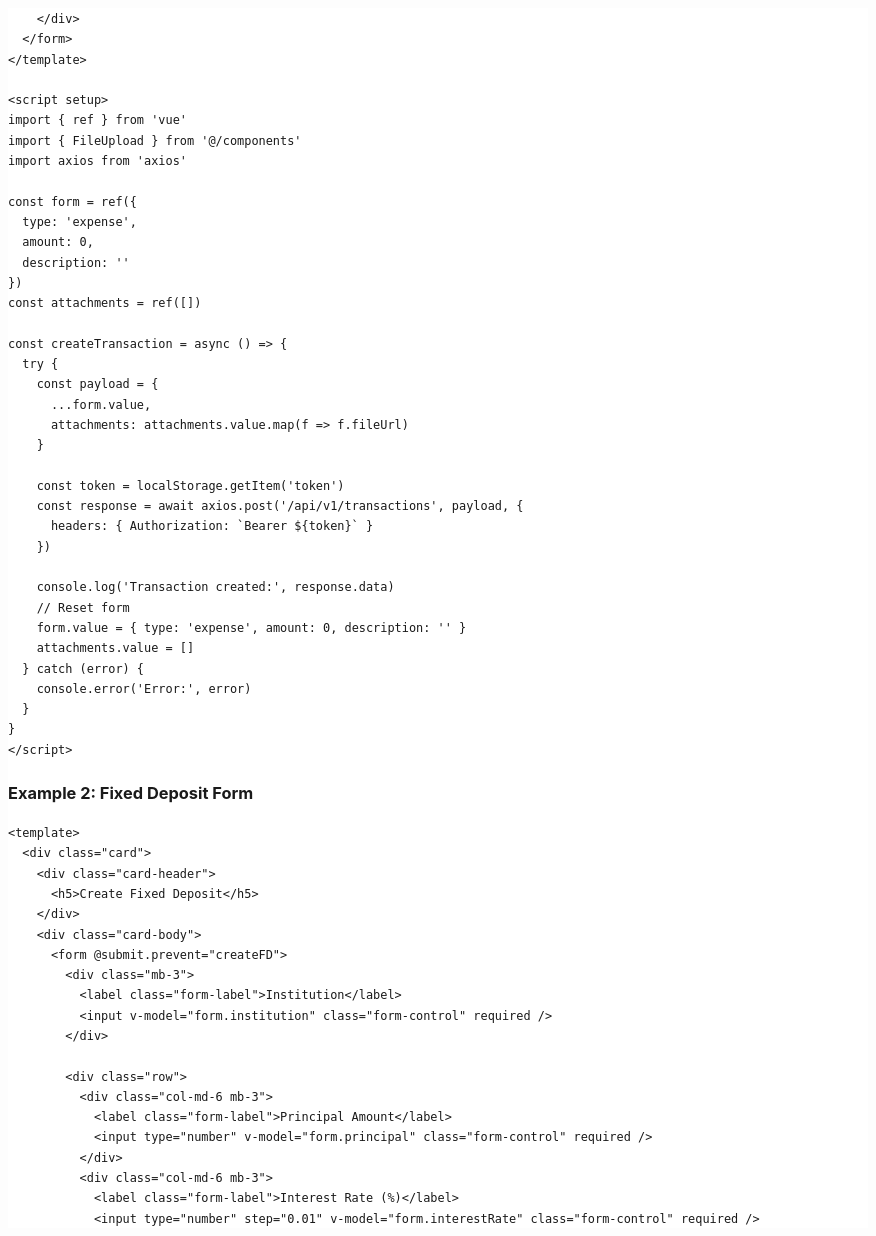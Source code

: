 ```vue
    </div>
  </form>
</template>

<script setup>
import { ref } from 'vue'
import { FileUpload } from '@/components'
import axios from 'axios'

const form = ref({
  type: 'expense',
  amount: 0,
  description: ''
})
const attachments = ref([])

const createTransaction = async () => {
  try {
    const payload = {
      ...form.value,
      attachments: attachments.value.map(f => f.fileUrl)
    }

    const token = localStorage.getItem('token')
    const response = await axios.post('/api/v1/transactions', payload, {
      headers: { Authorization: `Bearer ${token}` }
    })

    console.log('Transaction created:', response.data)
    // Reset form
    form.value = { type: 'expense', amount: 0, description: '' }
    attachments.value = []
  } catch (error) {
    console.error('Error:', error)
  }
}
</script>
```

### Example 2: Fixed Deposit Form

```vue
<template>
  <div class="card">
    <div class="card-header">
      <h5>Create Fixed Deposit</h5>
    </div>
    <div class="card-body">
      <form @submit.prevent="createFD">
        <div class="mb-3">
          <label class="form-label">Institution</label>
          <input v-model="form.institution" class="form-control" required />
        </div>

        <div class="row">
          <div class="col-md-6 mb-3">
            <label class="form-label">Principal Amount</label>
            <input type="number" v-model="form.principal" class="form-control" required />
          </div>
          <div class="col-md-6 mb-3">
            <label class="form-label">Interest Rate (%)</label>
            <input type="number" step="0.01" v-model="form.interestRate" class="form-control" required />
```
